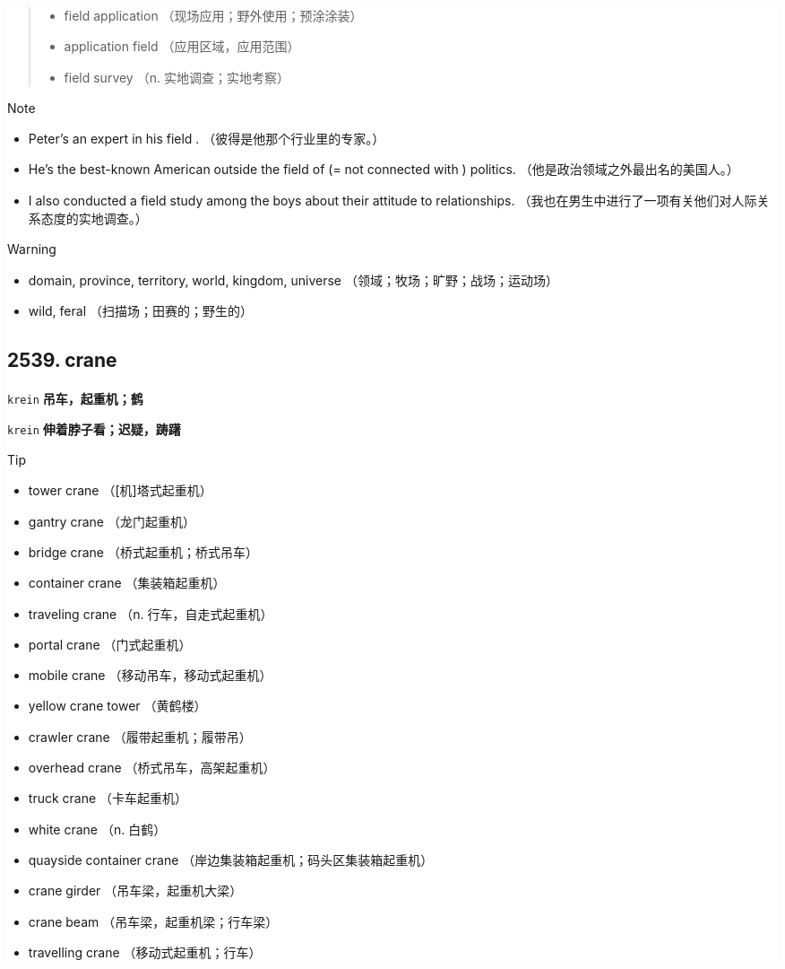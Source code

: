>
> - field application （现场应用；野外使用；预涂涂装）
>
> - application field （应用区域，应用范围）
>
> - field survey （n. 实地调查；实地考察）
>

> [!NOTE]
>
> - Peter’s an expert in his field . （彼得是他那个行业里的专家。）
>
> - He’s the best-known American outside the field of (= not connected with ) politics. （他是政治领域之外最出名的美国人。）
>
> - I also conducted a field study among the boys about their attitude to relationships. （我也在男生中进行了一项有关他们对人际关系态度的实地调查。）
>

> [!WARNING]
>
> - domain, province, territory, world, kingdom, universe （领域；牧场；旷野；战场；运动场）
>
> - wild, feral （扫描场；田赛的；野生的）
>

## 2539. crane

`krein`  **吊车，起重机；鹤**

`krein`  **伸着脖子看；迟疑，踌躇**

> [!TIP]
>
> - tower crane （[机]塔式起重机）
>
> - gantry crane （龙门起重机）
>
> - bridge crane （桥式起重机；桥式吊车）
>
> - container crane （集装箱起重机）
>
> - traveling crane （n. 行车，自走式起重机）
>
> - portal crane （门式起重机）
>
> - mobile crane （移动吊车，移动式起重机）
>
> - yellow crane tower （黄鹤楼）
>
> - crawler crane （履带起重机；履带吊）
>
> - overhead crane （桥式吊车，高架起重机）
>
> - truck crane （卡车起重机）
>
> - white crane （n. 白鹤）
>
> - quayside container crane （岸边集装箱起重机；码头区集装箱起重机）
>
> - crane girder （吊车梁，起重机大梁）
>
> - crane beam （吊车梁，起重机梁；行车梁）
>
> - travelling crane （移动式起重机；行车）